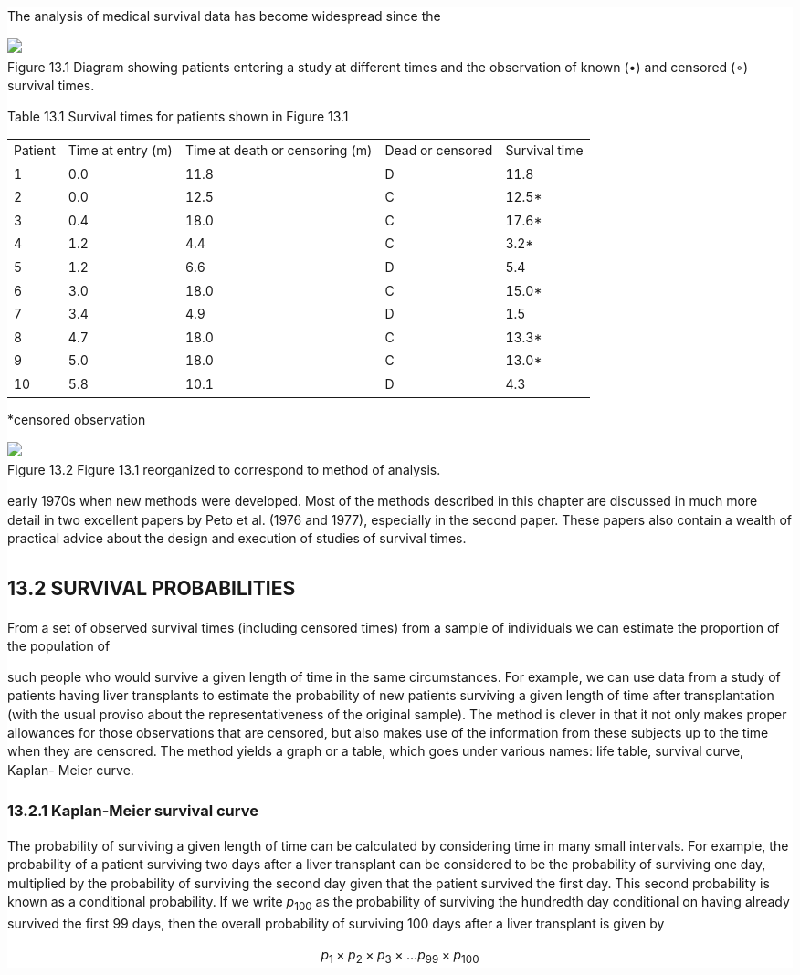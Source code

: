 The analysis of medical survival data has become widespread since the

![](https://cdn-mineru.openxlab.org.cn/extract/77a6b115-a348-4fd3-8d0d-227011c94856/f9518ed8b6b09fd375f2dc86cda92a316ee1118f432adde6e89221e0d76a53bd.jpg)  
Figure 13.1 Diagram showing patients entering a study at different times and the observation of known  $(\bullet)$  and censored  $(\circ)$  survival times.

Table 13.1 Survival times for patients shown in Figure 13.1  

<table><tr><td>Patient</td><td>Time at entry (m)</td><td>Time at death or censoring (m)</td><td>Dead or censored</td><td>Survival time</td></tr><tr><td>1</td><td>0.0</td><td>11.8</td><td>D</td><td>11.8</td></tr><tr><td>2</td><td>0.0</td><td>12.5</td><td>C</td><td>12.5*</td></tr><tr><td>3</td><td>0.4</td><td>18.0</td><td>C</td><td>17.6*</td></tr><tr><td>4</td><td>1.2</td><td>4.4</td><td>C</td><td>3.2*</td></tr><tr><td>5</td><td>1.2</td><td>6.6</td><td>D</td><td>5.4</td></tr><tr><td>6</td><td>3.0</td><td>18.0</td><td>C</td><td>15.0*</td></tr><tr><td>7</td><td>3.4</td><td>4.9</td><td>D</td><td>1.5</td></tr><tr><td>8</td><td>4.7</td><td>18.0</td><td>C</td><td>13.3*</td></tr><tr><td>9</td><td>5.0</td><td>18.0</td><td>C</td><td>13.0*</td></tr><tr><td>10</td><td>5.8</td><td>10.1</td><td>D</td><td>4.3</td></tr></table>

*censored observation

![](https://cdn-mineru.openxlab.org.cn/extract/77a6b115-a348-4fd3-8d0d-227011c94856/40e73b300a495d0ac0c81093c35842ef3d5cb60f9779447d9254d2b08be38012.jpg)  
Figure 13.2 Figure 13.1 reorganized to correspond to method of analysis.

early 1970s when new methods were developed. Most of the methods described in this chapter are discussed in much more detail in two excellent papers by Peto et al. (1976 and 1977), especially in the second paper. These papers also contain a wealth of practical advice about the design and execution of studies of survival times.


## 13.2 SURVIVAL PROBABILITIES

From a set of observed survival times (including censored times) from a sample of individuals we can estimate the proportion of the population of

such people who would survive a given length of time in the same circumstances. For example, we can use data from a study of patients having liver transplants to estimate the probability of new patients surviving a given length of time after transplantation (with the usual proviso about the representativeness of the original sample). The method is clever in that it not only makes proper allowances for those observations that are censored, but also makes use of the information from these subjects up to the time when they are censored. The method yields a graph or a table, which goes under various names: life table, survival curve, Kaplan- Meier curve.


### 13.2.1 Kaplan-Meier survival curve

The probability of surviving a given length of time can be calculated by considering time in many small intervals. For example, the probability of a patient surviving two days after a liver transplant can be considered to be the probability of surviving one day, multiplied by the probability of surviving the second day given that the patient survived the first day. This second probability is known as a conditional probability. If we write  $p_{100}$  as the probability of surviving the hundredth day conditional on having already survived the first 99 days, then the overall probability of surviving 100 days after a liver transplant is given by

$$
p_{1}\times p_{2}\times p_{3}\times \ldots p_{99}\times p_{100}
$$
